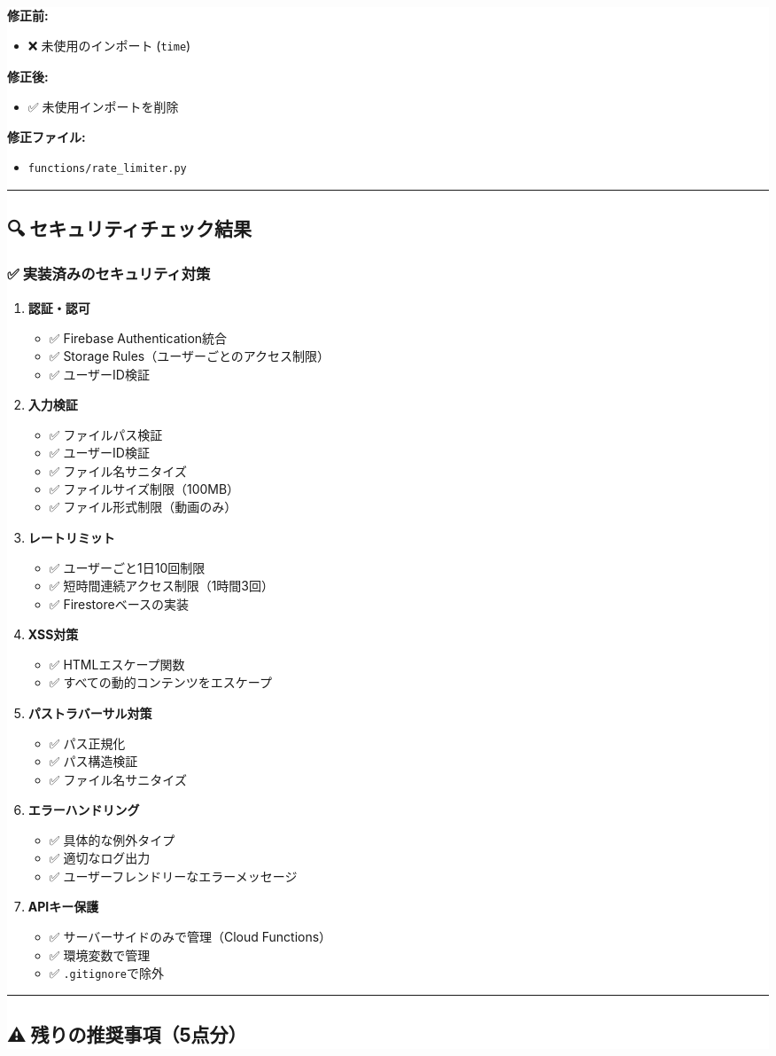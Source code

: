 **修正前:**
- ❌ 未使用のインポート (`time`)

**修正後:**
- ✅ 未使用インポートを削除

**修正ファイル:**
- `functions/rate_limiter.py`

---

## 🔍 セキュリティチェック結果

### ✅ 実装済みのセキュリティ対策

1. **認証・認可**
   - ✅ Firebase Authentication統合
   - ✅ Storage Rules（ユーザーごとのアクセス制限）
   - ✅ ユーザーID検証

2. **入力検証**
   - ✅ ファイルパス検証
   - ✅ ユーザーID検証
   - ✅ ファイル名サニタイズ
   - ✅ ファイルサイズ制限（100MB）
   - ✅ ファイル形式制限（動画のみ）

3. **レートリミット**
   - ✅ ユーザーごと1日10回制限
   - ✅ 短時間連続アクセス制限（1時間3回）
   - ✅ Firestoreベースの実装

4. **XSS対策**
   - ✅ HTMLエスケープ関数
   - ✅ すべての動的コンテンツをエスケープ

5. **パストラバーサル対策**
   - ✅ パス正規化
   - ✅ パス構造検証
   - ✅ ファイル名サニタイズ

6. **エラーハンドリング**
   - ✅ 具体的な例外タイプ
   - ✅ 適切なログ出力
   - ✅ ユーザーフレンドリーなエラーメッセージ

7. **APIキー保護**
   - ✅ サーバーサイドのみで管理（Cloud Functions）
   - ✅ 環境変数で管理
   - ✅ `.gitignore`で除外

---

## ⚠️ 残りの推奨事項（5点分）
